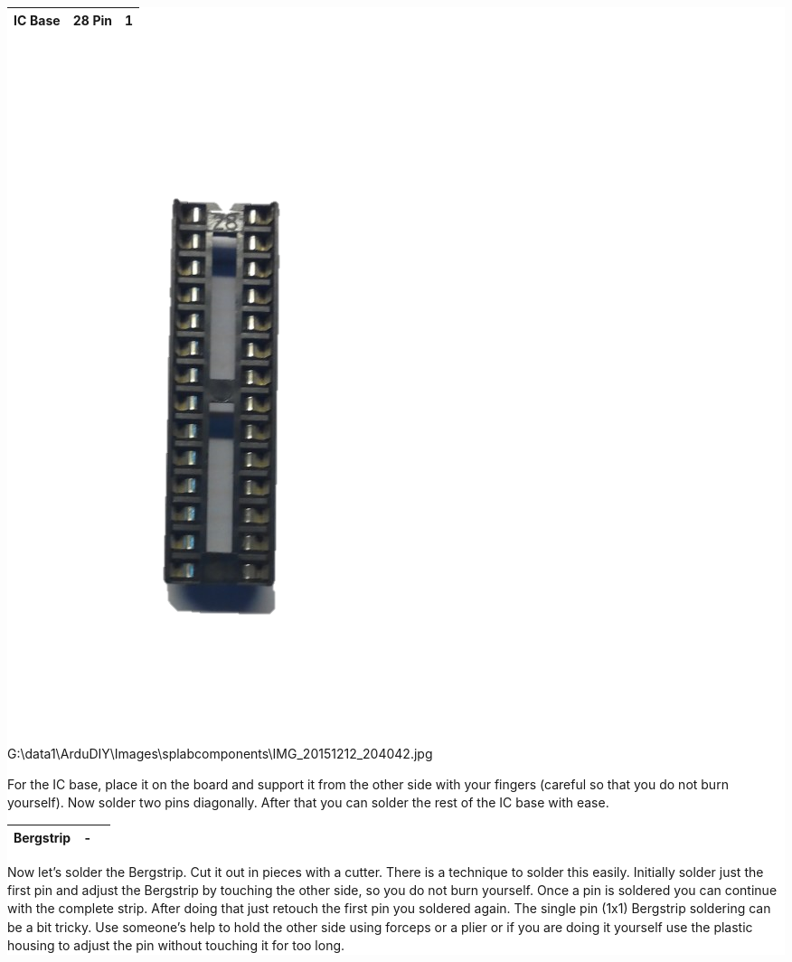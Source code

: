 | IC Base | 28 Pin | 1 |
| --- | --- | --- |

![](assets/picture_135.png)G:\data1\ArduDIY\Images\splabcomponents\IMG_20151212_204042.jpg

For the IC base, place it on the board and support it from the other side with your fingers (careful so that you do not burn yourself). Now solder two pins diagonally. After that you can solder the rest of the IC base with ease.

| Bergstrip | - |  |
| --- | --- | --- |

Now let’s solder the Bergstrip. Cut it out in pieces with a cutter. There is a technique to solder this easily. Initially solder just the first pin and adjust the Bergstrip by touching the other side, so you do not burn yourself. Once a pin is soldered you can continue with the complete strip. After doing that just retouch the first pin you soldered again. The single pin (1x1) Bergstrip soldering can be a bit tricky. Use someone’s help to hold the other side using forceps or a plier or if you are doing it yourself use the plastic housing to adjust the pin without touching it for too long.
